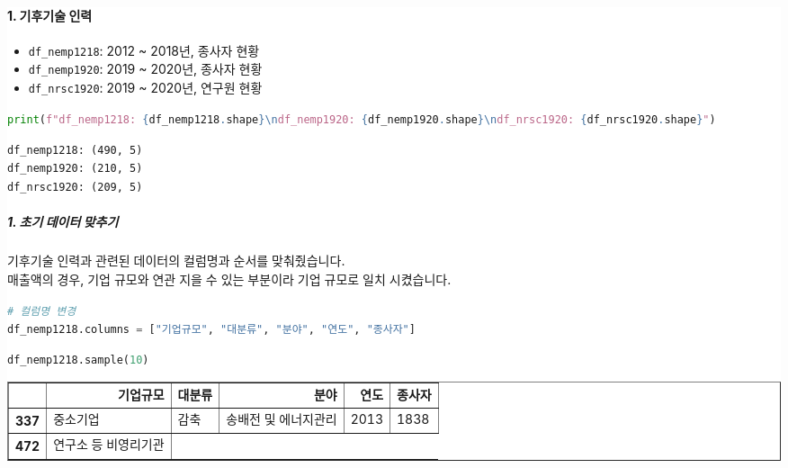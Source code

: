 #### 1. 기후기술 인력
- `df_nemp1218`: 2012 ~ 2018년, 종사자 현황
- `df_nemp1920`: 2019 ~ 2020년, 종사자 현황
- `df_nrsc1920`: 2019 ~ 2020년, 연구원 현황


```python
print(f"df_nemp1218: {df_nemp1218.shape}\ndf_nemp1920: {df_nemp1920.shape}\ndf_nrsc1920: {df_nrsc1920.shape}")
```

    df_nemp1218: (490, 5)
    df_nemp1920: (210, 5)
    df_nrsc1920: (209, 5)
    

##### 1. 초기 데이터 맞추기
기후기술 인력과 관련된 데이터의 컬럼명과 순서를 맞춰줬습니다.  
매출액의 경우, 기업 규모와 연관 지을 수 있는 부분이라 기업 규모로 일치 시켰습니다.


```python
# 컬럼명 변경
df_nemp1218.columns = ["기업규모", "대분류", "분야", "연도", "종사자"]
```


```python
df_nemp1218.sample(10)
```




<div>
<style scoped>
    .dataframe tbody tr th:only-of-type {
        vertical-align: middle;
    }

    .dataframe tbody tr th {
        vertical-align: top;
    }

    .dataframe thead th {
        text-align: right;
    }
</style>
<table border="1" class="dataframe">
  <thead>
    <tr style="text-align: right;">
      <th></th>
      <th>기업규모</th>
      <th>대분류</th>
      <th>분야</th>
      <th>연도</th>
      <th>종사자</th>
    </tr>
  </thead>
  <tbody>
    <tr>
      <th>337</th>
      <td>중소기업</td>
      <td>감축</td>
      <td>송배전 및 에너지관리</td>
      <td>2013</td>
      <td>1838</td>
    </tr>
    <tr>
      <th>472</th>
      <td>연구소 등 비영리기관</td>